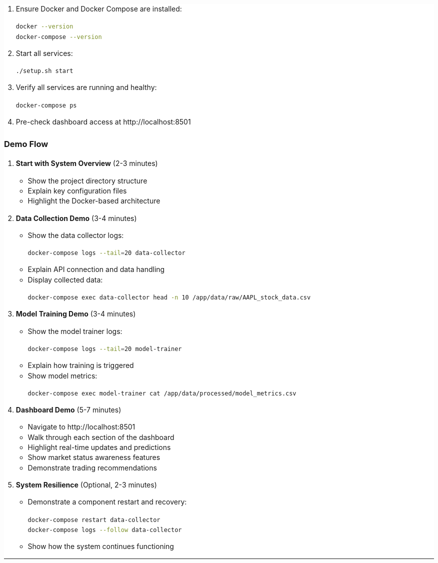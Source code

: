 1. Ensure Docker and Docker Compose are installed:
   ```bash
   docker --version
   docker-compose --version
   ```

2. Start all services:
   ```bash
   ./setup.sh start
   ```

3. Verify all services are running and healthy:
   ```bash
   docker-compose ps
   ```

4. Pre-check dashboard access at http://localhost:8501

### Demo Flow

1. **Start with System Overview** (2-3 minutes)
   - Show the project directory structure
   - Explain key configuration files
   - Highlight the Docker-based architecture

2. **Data Collection Demo** (3-4 minutes)
   - Show the data collector logs:
     ```bash
     docker-compose logs --tail=20 data-collector
     ```
   - Explain API connection and data handling
   - Display collected data:
     ```bash
     docker-compose exec data-collector head -n 10 /app/data/raw/AAPL_stock_data.csv
     ```

3. **Model Training Demo** (3-4 minutes)
   - Show the model trainer logs:
     ```bash
     docker-compose logs --tail=20 model-trainer
     ```
   - Explain how training is triggered
   - Show model metrics:
     ```bash
     docker-compose exec model-trainer cat /app/data/processed/model_metrics.csv
     ```

4. **Dashboard Demo** (5-7 minutes)
   - Navigate to http://localhost:8501
   - Walk through each section of the dashboard
   - Highlight real-time updates and predictions
   - Show market status awareness features
   - Demonstrate trading recommendations

5. **System Resilience** (Optional, 2-3 minutes)
   - Demonstrate a component restart and recovery:
     ```bash
     docker-compose restart data-collector
     docker-compose logs --follow data-collector
     ```
   - Show how the system continues functioning

---